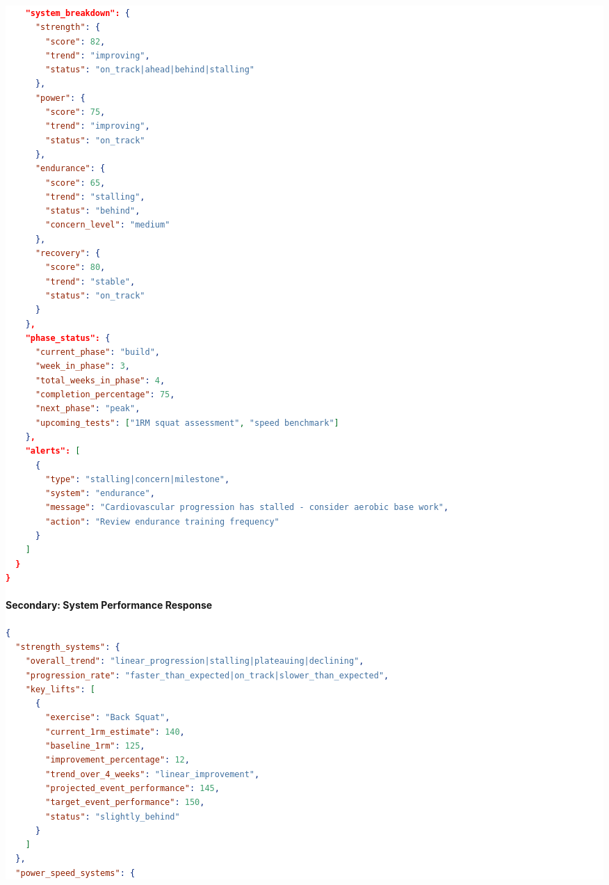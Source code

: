 ```json
    "system_breakdown": {
      "strength": {
        "score": 82,
        "trend": "improving",
        "status": "on_track|ahead|behind|stalling"
      },
      "power": {
        "score": 75, 
        "trend": "improving",
        "status": "on_track"
      },
      "endurance": {
        "score": 65,
        "trend": "stalling", 
        "status": "behind",
        "concern_level": "medium"
      },
      "recovery": {
        "score": 80,
        "trend": "stable",
        "status": "on_track"
      }
    },
    "phase_status": {
      "current_phase": "build",
      "week_in_phase": 3,
      "total_weeks_in_phase": 4,
      "completion_percentage": 75,
      "next_phase": "peak",
      "upcoming_tests": ["1RM squat assessment", "speed benchmark"]
    },
    "alerts": [
      {
        "type": "stalling|concern|milestone",
        "system": "endurance",
        "message": "Cardiovascular progression has stalled - consider aerobic base work",
        "action": "Review endurance training frequency"
      }
    ]
  }
}
```

#### Secondary: System Performance Response  
```json
{
  "strength_systems": {
    "overall_trend": "linear_progression|stalling|plateauing|declining", 
    "progression_rate": "faster_than_expected|on_track|slower_than_expected",
    "key_lifts": [
      {
        "exercise": "Back Squat",
        "current_1rm_estimate": 140,
        "baseline_1rm": 125,
        "improvement_percentage": 12,
        "trend_over_4_weeks": "linear_improvement",
        "projected_event_performance": 145,
        "target_event_performance": 150,
        "status": "slightly_behind"
      }
    ]
  },
  "power_speed_systems": {
```